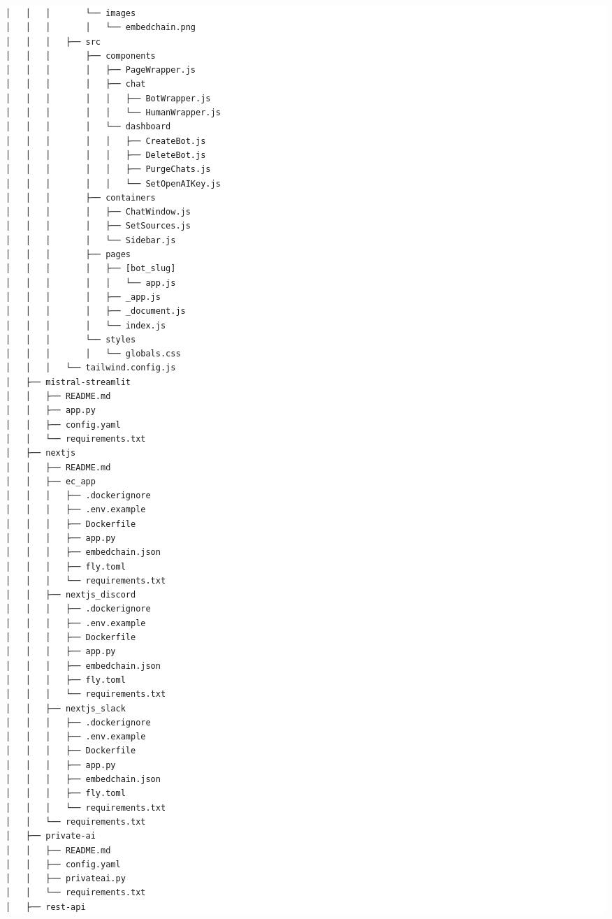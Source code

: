     │   │   │       └── images
    │   │   │       │   └── embedchain.png
    │   │   │   ├── src
    │   │   │       ├── components
    │   │   │       │   ├── PageWrapper.js
    │   │   │       │   ├── chat
    │   │   │       │   │   ├── BotWrapper.js
    │   │   │       │   │   └── HumanWrapper.js
    │   │   │       │   └── dashboard
    │   │   │       │   │   ├── CreateBot.js
    │   │   │       │   │   ├── DeleteBot.js
    │   │   │       │   │   ├── PurgeChats.js
    │   │   │       │   │   └── SetOpenAIKey.js
    │   │   │       ├── containers
    │   │   │       │   ├── ChatWindow.js
    │   │   │       │   ├── SetSources.js
    │   │   │       │   └── Sidebar.js
    │   │   │       ├── pages
    │   │   │       │   ├── [bot_slug]
    │   │   │       │   │   └── app.js
    │   │   │       │   ├── _app.js
    │   │   │       │   ├── _document.js
    │   │   │       │   └── index.js
    │   │   │       └── styles
    │   │   │       │   └── globals.css
    │   │   │   └── tailwind.config.js
    │   ├── mistral-streamlit
    │   │   ├── README.md
    │   │   ├── app.py
    │   │   ├── config.yaml
    │   │   └── requirements.txt
    │   ├── nextjs
    │   │   ├── README.md
    │   │   ├── ec_app
    │   │   │   ├── .dockerignore
    │   │   │   ├── .env.example
    │   │   │   ├── Dockerfile
    │   │   │   ├── app.py
    │   │   │   ├── embedchain.json
    │   │   │   ├── fly.toml
    │   │   │   └── requirements.txt
    │   │   ├── nextjs_discord
    │   │   │   ├── .dockerignore
    │   │   │   ├── .env.example
    │   │   │   ├── Dockerfile
    │   │   │   ├── app.py
    │   │   │   ├── embedchain.json
    │   │   │   ├── fly.toml
    │   │   │   └── requirements.txt
    │   │   ├── nextjs_slack
    │   │   │   ├── .dockerignore
    │   │   │   ├── .env.example
    │   │   │   ├── Dockerfile
    │   │   │   ├── app.py
    │   │   │   ├── embedchain.json
    │   │   │   ├── fly.toml
    │   │   │   └── requirements.txt
    │   │   └── requirements.txt
    │   ├── private-ai
    │   │   ├── README.md
    │   │   ├── config.yaml
    │   │   ├── privateai.py
    │   │   └── requirements.txt
    │   ├── rest-api